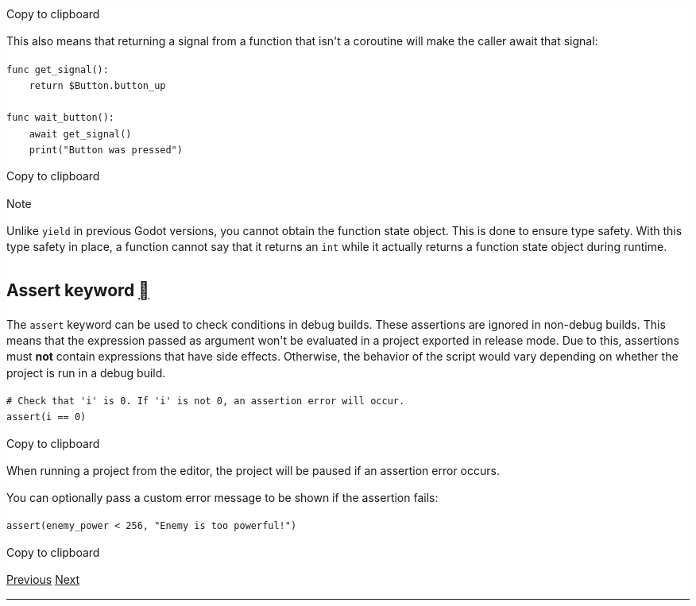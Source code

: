 Copy to clipboard

This also means that returning a signal from a function that isn't a coroutine will make the caller await that signal:

```
func get_signal():
	return $Button.button_up

func wait_button():
	await get_signal()
	print("Button was pressed")

```

Copy to clipboard

Note

Unlike `yield` in previous Godot versions, you cannot obtain the function state object.
This is done to ensure type safety.
With this type safety in place, a function cannot say that it returns an `int` while it actually returns a function state object
during runtime.

## Assert keyword [](https://docs.godotengine.org/en/stable/tutorials/scripting/gdscript/gdscript_basics.html\#assert-keyword "Link to this heading")

The `assert` keyword can be used to check conditions in debug builds. These
assertions are ignored in non-debug builds. This means that the expression
passed as argument won't be evaluated in a project exported in release mode.
Due to this, assertions must **not** contain expressions that have
side effects. Otherwise, the behavior of the script would vary
depending on whether the project is run in a debug build.

```
# Check that 'i' is 0. If 'i' is not 0, an assertion error will occur.
assert(i == 0)

```

Copy to clipboard

When running a project from the editor, the project will be paused if an
assertion error occurs.

You can optionally pass a custom error message to be shown if the assertion
fails:

```
assert(enemy_power < 256, "Enemy is too powerful!")

```

Copy to clipboard

[Previous](https://docs.godotengine.org/en/stable/tutorials/scripting/gdscript/index.html "GDScript") [Next](https://docs.godotengine.org/en/stable/tutorials/scripting/gdscript/gdscript_advanced.html "GDScript: An introduction to dynamic languages")

* * *